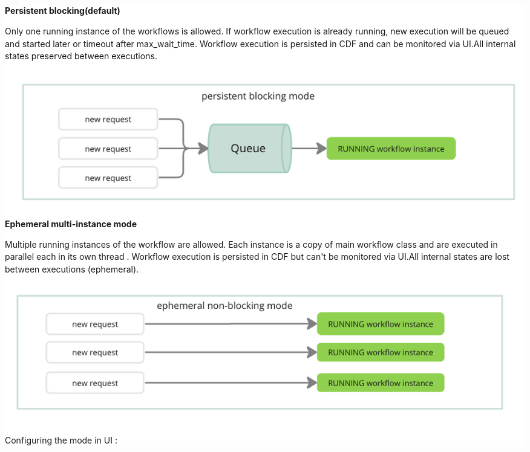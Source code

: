 **Persistent blocking(default)**

Only one running instance of the workflows is allowed. If workflow execution is already running, new execution will be queued and started later or timeout after max_wait_time. Workflow execution is persisted in CDF and can be monitored via UI.All internal states preserved between executions.

![Persistent blocking](../../artifacts/figs/wf-persistent-blocking-mode.png)

**Ephemeral multi-instance mode**

Multiple running instances of the workflow are allowed. Each instance is a copy of main workflow class and are executed in parallel each in its own thread . Workflow execution is persisted in CDF but can't be monitored via UI.All internal states are lost between executions (ephemeral).

![Ephemeral mode](../../artifacts/figs/wf-ephemeral-mode.png)

Configuring the mode in UI :
